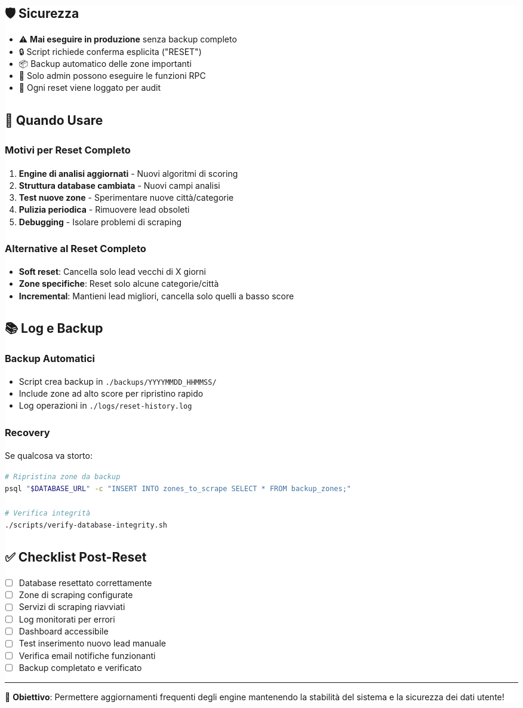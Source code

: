 ## 🛡️ Sicurezza

- ⚠️ **Mai eseguire in produzione** senza backup completo
- 🔒 Script richiede conferma esplicita ("RESET")
- 📦 Backup automatico delle zone importanti
- 👥 Solo admin possono eseguire le funzioni RPC
- 📝 Ogni reset viene loggato per audit

## 🔄 Quando Usare

### Motivi per Reset Completo
1. **Engine di analisi aggiornati** - Nuovi algoritmi di scoring
2. **Struttura database cambiata** - Nuovi campi analisi
3. **Test nuove zone** - Sperimentare nuove città/categorie
4. **Pulizia periodica** - Rimuovere lead obsoleti
5. **Debugging** - Isolare problemi di scraping

### Alternative al Reset Completo
- **Soft reset**: Cancella solo lead vecchi di X giorni
- **Zone specifiche**: Reset solo alcune categorie/città
- **Incremental**: Mantieni lead migliori, cancella solo quelli a basso score

## 📚 Log e Backup

### Backup Automatici
- Script crea backup in `./backups/YYYYMMDD_HHMMSS/`
- Include zone ad alto score per ripristino rapido
- Log operazioni in `./logs/reset-history.log`

### Recovery
Se qualcosa va storto:
```bash
# Ripristina zone da backup
psql "$DATABASE_URL" -c "INSERT INTO zones_to_scrape SELECT * FROM backup_zones;"

# Verifica integrità
./scripts/verify-database-integrity.sh
```

## ✅ Checklist Post-Reset

- [ ] Database resettato correttamente
- [ ] Zone di scraping configurate  
- [ ] Servizi di scraping riavviati
- [ ] Log monitorati per errori
- [ ] Dashboard accessibile
- [ ] Test inserimento nuovo lead manuale
- [ ] Verifica email notifiche funzionanti
- [ ] Backup completato e verificato

---

🎯 **Obiettivo**: Permettere aggiornamenti frequenti degli engine mantenendo la stabilità del sistema e la sicurezza dei dati utente!

